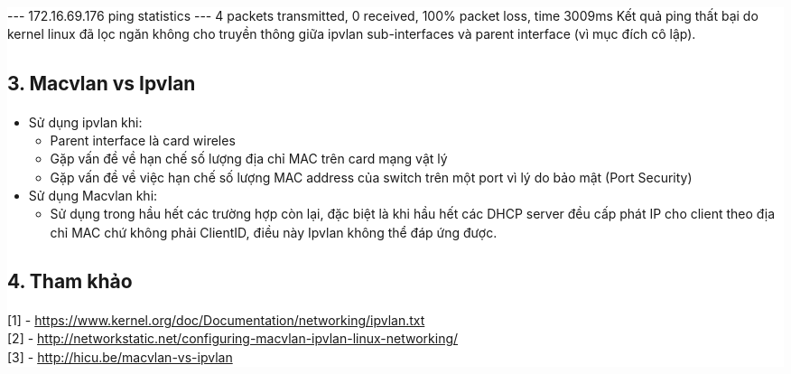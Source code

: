 --- 172.16.69.176 ping statistics ---
4 packets transmitted, 0 received, 100% packet loss, time 3009ms
    </code>
</pre>
    Kết quả ping thất bại do kernel linux đã lọc ngăn không cho truyền thông giữa ipvlan sub-interfaces và parent interface (vì mục đích cô lập).
        </div>
    </li>

</ul>
<h2><a name="vs">3. Macvlan vs Ipvlan</a></h2>
<div>
    <ul>
        <li>Sử dụng ipvlan khi:
        <ul>
            <li>Parent interface là card wireles</li>
            <li>Gặp vấn đề về hạn chế số lượng địa chỉ MAC trên card mạng vật lý</li>
            <li>Gặp vấn đề về việc hạn chế số lượng MAC address của switch trên một port vì lý do bảo mật (Port Security)</li>
        </ul>
        </li>
        <li>
            Sử dụng Macvlan khi:
            <ul>
                <li>Sử dụng trong hầu hết các trường hợp còn lại, đặc biệt là khi hầu hết các DHCP server đều cấp phát IP cho client theo địa chỉ MAC chứ không phải ClientID, điều này Ipvlan không thể đáp ứng được.</li>
            </ul>
        </li>
    </ul>
</div>

<h2><a name="ref">4. Tham khảo</a></h2>
[1] - <a href="https://www.kernel.org/doc/Documentation/networking/ipvlan.txt">https://www.kernel.org/doc/Documentation/networking/ipvlan.txt</a>
<br>
[2] - <a href="http://networkstatic.net/configuring-macvlan-ipvlan-linux-networking/">http://networkstatic.net/configuring-macvlan-ipvlan-linux-networking/</a>
<br>
[3] - <a href="http://hicu.be/macvlan-vs-ipvlan">http://hicu.be/macvlan-vs-ipvlan</a>